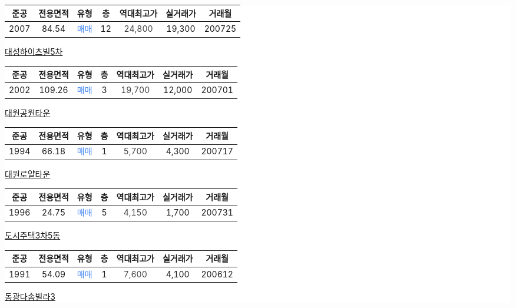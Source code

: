 |준공|전용면적|유형|층|역대최고가|실거래가|거래월|
|:---:|:---:|:---:|:---:|:---:|:---:|:---:|
|2007|84.54|<span style="color:#4285f3">매매</span>|12|<span style="color:#444444">24,800</span>|19,300|200725|

[대성하이츠빌5차](https://search.naver.com/search.naver?query=%EA%B2%BD%EC%83%81%EB%B6%81%EB%8F%84+%EA%B5%AC%EB%AF%B8%EC%8B%9C+%ED%98%95%EA%B3%A1%EB%8F%99+%EB%8C%80%EC%84%B1%ED%95%98%EC%9D%B4%EC%B8%A0%EB%B9%8C5%EC%B0%A8)

|준공|전용면적|유형|층|역대최고가|실거래가|거래월|
|:---:|:---:|:---:|:---:|:---:|:---:|:---:|
|2002|109.26|<span style="color:#4285f3">매매</span>|3|<span style="color:#444444">19,700</span>|12,000|200701|

[대원공원타운](https://search.naver.com/search.naver?query=%EA%B2%BD%EC%83%81%EB%B6%81%EB%8F%84+%EA%B5%AC%EB%AF%B8%EC%8B%9C+%ED%98%95%EA%B3%A1%EB%8F%99+%EB%8C%80%EC%9B%90%EA%B3%B5%EC%9B%90%ED%83%80%EC%9A%B4)

|준공|전용면적|유형|층|역대최고가|실거래가|거래월|
|:---:|:---:|:---:|:---:|:---:|:---:|:---:|
|1994|66.18|<span style="color:#4285f3">매매</span>|1|<span style="color:#444444">5,700</span>|4,300|200717|

[대원로얄타운](https://search.naver.com/search.naver?query=%EA%B2%BD%EC%83%81%EB%B6%81%EB%8F%84+%EA%B5%AC%EB%AF%B8%EC%8B%9C+%ED%98%95%EA%B3%A1%EB%8F%99+%EB%8C%80%EC%9B%90%EB%A1%9C%EC%96%84%ED%83%80%EC%9A%B4)

|준공|전용면적|유형|층|역대최고가|실거래가|거래월|
|:---:|:---:|:---:|:---:|:---:|:---:|:---:|
|1996|24.75|<span style="color:#4285f3">매매</span>|5|<span style="color:#444444">4,150</span>|1,700|200731|

[도시주택3차5동](https://search.naver.com/search.naver?query=%EA%B2%BD%EC%83%81%EB%B6%81%EB%8F%84+%EA%B5%AC%EB%AF%B8%EC%8B%9C+%ED%98%95%EA%B3%A1%EB%8F%99+%EB%8F%84%EC%8B%9C%EC%A3%BC%ED%83%9D3%EC%B0%A85%EB%8F%99)

|준공|전용면적|유형|층|역대최고가|실거래가|거래월|
|:---:|:---:|:---:|:---:|:---:|:---:|:---:|
|1991|54.09|<span style="color:#4285f3">매매</span>|1|<span style="color:#444444">7,600</span>|4,100|200612|


<script async src="//pagead2.googlesyndication.com/pagead/js/adsbygoogle.js"></script>

<ins class="adsbygoogle"
     style="display:block"
     data-ad-client="ca-pub-2446590836940007"
     data-ad-slot="1659523306"
     data-ad-format="auto"
     data-full-width-responsive="true"></ins>
<script>
(adsbygoogle = window.adsbygoogle || []).push({});
</script>


[동광다솜빌라3](https://search.naver.com/search.naver?query=%EA%B2%BD%EC%83%81%EB%B6%81%EB%8F%84+%EA%B5%AC%EB%AF%B8%EC%8B%9C+%ED%98%95%EA%B3%A1%EB%8F%99+%EB%8F%99%EA%B4%91%EB%8B%A4%EC%86%9C%EB%B9%8C%EB%9D%BC3)
